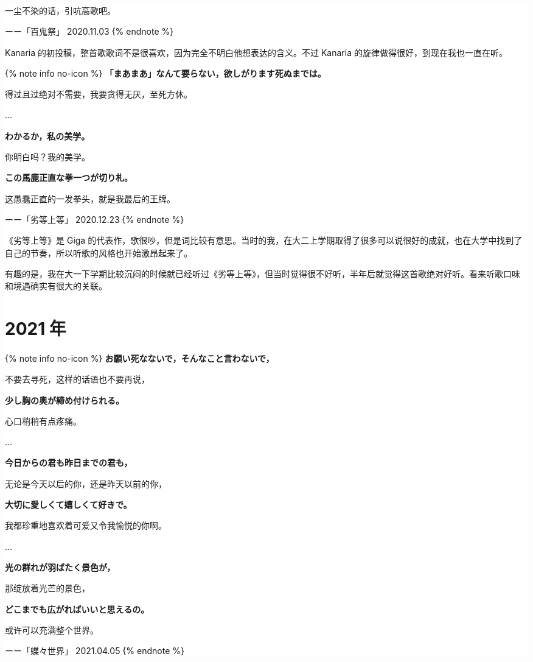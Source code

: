 一尘不染的话，引吭高歌吧。

ーー「百鬼祭」 2020.11.03
{% endnote %}

Kanaria 的初投稿，整首歌歌词不是很喜欢，因为完全不明白他想表达的含义。不过 Kanaria 的旋律做得很好，到现在我也一直在听。

{% note info no-icon %}
**「まあまあ」なんて要らない，欲しがります死ぬまでは。**

得过且过绝对不需要，我要贪得无厌，至死方休。

...

**わかるか，私の美学。**

你明白吗？我的美学。

**この馬鹿正直な拳一つが切り札。**

这愚蠢正直的一发拳头，就是我最后的王牌。

ーー「劣等上等」 2020.12.23
{% endnote %}

《劣等上等》是 Giga 的代表作，歌很吵，但是词比较有意思。当时的我，在大二上学期取得了很多可以说很好的成就，也在大学中找到了自己的节奏，所以听歌的风格也开始激昂起来了。

有趣的是，我在大一下学期比较沉闷的时候就已经听过《劣等上等》，但当时觉得很不好听，半年后就觉得这首歌绝对好听。看来听歌口味和境遇确实有很大的关联。

# 2021 年

{% note info no-icon %}
**お願い死なないで，そんなこと言わないで，**

不要去寻死，这样的话语也不要再说，

**少し胸の奥が締め付けられる。**

心口稍稍有点疼痛。

...


**今日からの君も昨日までの君も，**

无论是今天以后的你，还是昨天以前的你，

**大切に愛しくて嬉しくて好きで。**

我都珍重地喜欢着可爱又令我愉悦的你啊。

...

**光の群れが羽ばたく景色が，**

那绽放着光芒的景色，

**どこまでも広がればいいと思えるの。**

或许可以充满整个世界。

ーー「蝶々世界」 2021.04.05
{% endnote %}
